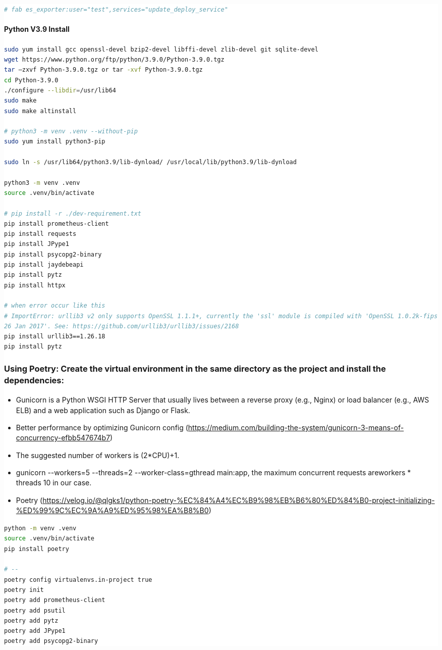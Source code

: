 ```bash
# fab es_exporter:user="test",services="update_deploy_service"

```

#### Python V3.9 Install
```bash
sudo yum install gcc openssl-devel bzip2-devel libffi-devel zlib-devel git sqlite-devel
wget https://www.python.org/ftp/python/3.9.0/Python-3.9.0.tgz 
tar –zxvf Python-3.9.0.tgz or tar -xvf Python-3.9.0.tgz 
cd Python-3.9.0 
./configure --libdir=/usr/lib64 
sudo make 
sudo make altinstall 

# python3 -m venv .venv --without-pip
sudo yum install python3-pip

sudo ln -s /usr/lib64/python3.9/lib-dynload/ /usr/local/lib/python3.9/lib-dynload

python3 -m venv .venv
source .venv/bin/activate

# pip install -r ./dev-requirement.txt
pip install prometheus-client
pip install requests
pip install JPype1
pip install psycopg2-binary
pip install jaydebeapi
pip install pytz
pip install httpx

# when error occur like this
# ImportError: urllib3 v2 only supports OpenSSL 1.1.1+, currently the 'ssl' module is compiled with 'OpenSSL 1.0.2k-fips  26 Jan 2017'. See: https://github.com/urllib3/urllib3/issues/2168
pip install urllib3==1.26.18
pip install pytz
```


### Using Poetry: Create the virtual environment in the same directory as the project and install the dependencies:
- Gunicorn is a Python WSGI HTTP Server that usually lives between a reverse proxy (e.g., Nginx) or load balancer (e.g., AWS ELB) and a web application such as Django or Flask.
- Better performance by optimizing Gunicorn config (https://medium.com/building-the-system/gunicorn-3-means-of-concurrency-efbb547674b7)
- The suggested number of workers is (2*CPU)+1.
- gunicorn --workers=5 --threads=2 --worker-class=gthread main:app, the maximum concurrent requests areworkers * threads 10 in our case.

- Poetry (https://velog.io/@qlgks1/python-poetry-%EC%84%A4%EC%B9%98%EB%B6%80%ED%84%B0-project-initializing-%ED%99%9C%EC%9A%A9%ED%95%98%EA%B8%B0)
```bash
python -m venv .venv
source .venv/bin/activate
pip install poetry

# --
poetry config virtualenvs.in-project true
poetry init
poetry add prometheus-client
poetry add psutil
poetry add pytz
poetry add JPype1
poetry add psycopg2-binary
```